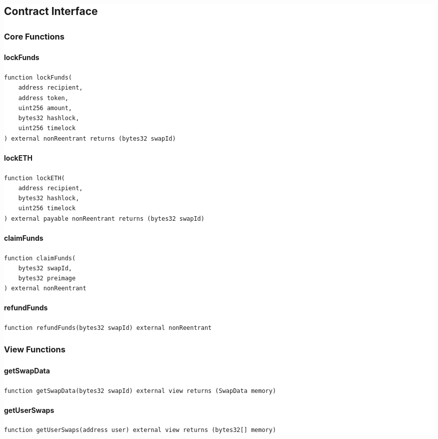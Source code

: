 ## Contract Interface

### Core Functions

#### lockFunds

```solidity
function lockFunds(
    address recipient,
    address token,
    uint256 amount,
    bytes32 hashlock,
    uint256 timelock
) external nonReentrant returns (bytes32 swapId)
```

#### lockETH

```solidity
function lockETH(
    address recipient,
    bytes32 hashlock,
    uint256 timelock
) external payable nonReentrant returns (bytes32 swapId)
```

#### claimFunds

```solidity
function claimFunds(
    bytes32 swapId,
    bytes32 preimage
) external nonReentrant
```

#### refundFunds

```solidity
function refundFunds(bytes32 swapId) external nonReentrant
```

### View Functions

#### getSwapData

```solidity
function getSwapData(bytes32 swapId) external view returns (SwapData memory)
```

#### getUserSwaps

```solidity
function getUserSwaps(address user) external view returns (bytes32[] memory)
```
